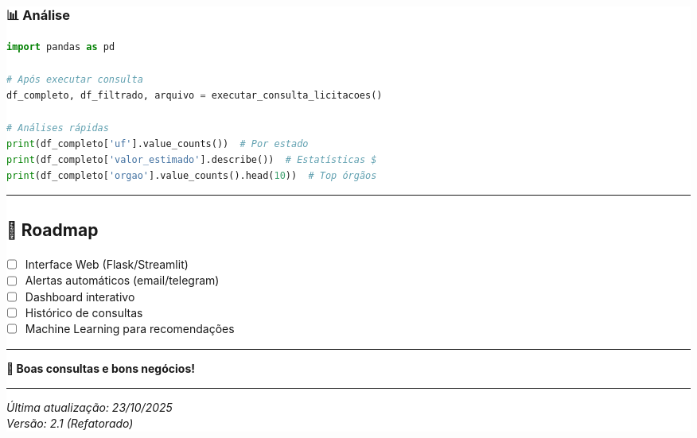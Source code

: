 ### 📊 Análise

```python
import pandas as pd

# Após executar consulta
df_completo, df_filtrado, arquivo = executar_consulta_licitacoes()

# Análises rápidas
print(df_completo['uf'].value_counts())  # Por estado
print(df_completo['valor_estimado'].describe())  # Estatísticas $
print(df_completo['orgao'].value_counts().head(10))  # Top órgãos
```

---

## 📅 Roadmap

- [ ] Interface Web (Flask/Streamlit)
- [ ] Alertas automáticos (email/telegram)
- [ ] Dashboard interativo
- [ ] Histórico de consultas
- [ ] Machine Learning para recomendações

---

**🚀 Boas consultas e bons negócios!**

---

*Última atualização: 23/10/2025*  
*Versão: 2.1 (Refatorado)*
